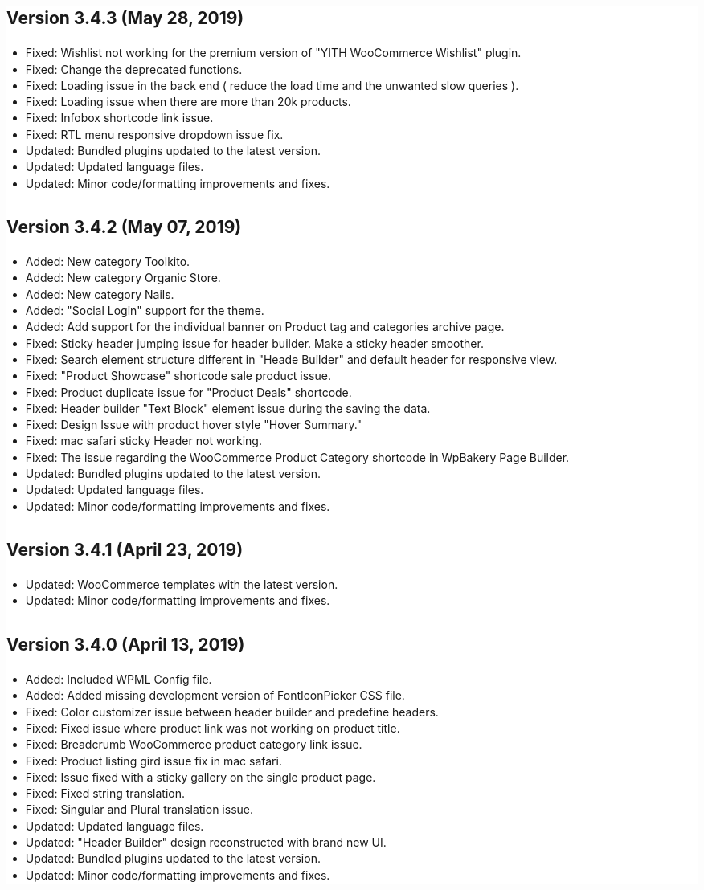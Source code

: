 ## Version 3.4.3 (May 28, 2019)
* Fixed: Wishlist not working for the premium version of "YITH WooCommerce Wishlist" plugin.
* Fixed: Change the deprecated functions.
* Fixed: Loading issue in the back end ( reduce the load time and the unwanted slow queries ).
* Fixed: Loading issue when there are more than 20k products.
* Fixed: Infobox shortcode link issue.
* Fixed: RTL menu responsive dropdown issue fix.
* Updated: Bundled plugins updated to the latest version.
* Updated: Updated language files.
* Updated: Minor code/formatting improvements and fixes.

## Version 3.4.2 (May 07, 2019)
* Added: New category Toolkito.
* Added: New category Organic Store.
* Added: New category Nails.
* Added: "Social Login" support for the theme.
* Added: Add support for the individual banner on Product tag and categories archive page.
* Fixed: Sticky header jumping issue for header builder. Make a sticky header smoother.
* Fixed: Search element structure different in "Heade Builder" and default header for responsive view.
* Fixed: "Product Showcase" shortcode sale product issue.
* Fixed: Product duplicate issue for "Product Deals" shortcode.
* Fixed: Header builder "Text Block" element issue during the saving the data.
* Fixed: Design Issue with product hover style "Hover Summary."
* Fixed: mac safari sticky Header not working.
* Fixed: The issue regarding the WooCommerce Product Category shortcode in WpBakery Page Builder.
* Updated: Bundled plugins updated to the latest version.
* Updated: Updated language files.
* Updated: Minor code/formatting improvements and fixes.

## Version 3.4.1 (April 23, 2019)
* Updated: WooCommerce templates with the latest version.
* Updated: Minor code/formatting improvements and fixes.

## Version 3.4.0 (April 13, 2019)
* Added: Included WPML Config file.
* Added: Added missing development version of FontIconPicker CSS file.
* Fixed: Color customizer issue between header builder and predefine headers.
* Fixed: Fixed issue where product link was not working on product title.
* Fixed: Breadcrumb WooCommerce product category link issue.
* Fixed: Product listing gird issue fix in mac safari.
* Fixed: Issue fixed with a sticky gallery on the single product page.
* Fixed: Fixed string translation.
* Fixed: Singular and Plural translation issue.
* Updated: Updated language files.
* Updated: "Header Builder" design reconstructed with brand new UI.
* Updated: Bundled plugins updated to the latest version.
* Updated: Minor code/formatting improvements and fixes.
